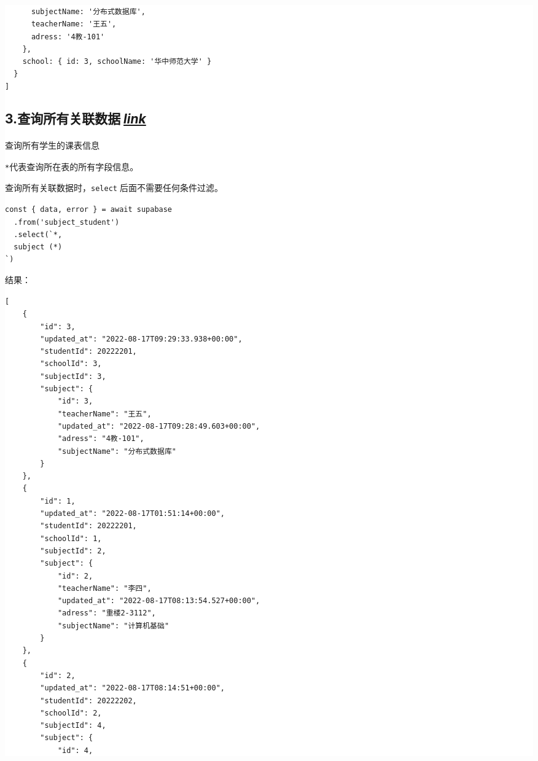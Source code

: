 ```
      subjectName: '分布式数据库',
      teacherName: '王五',
      adress: '4教-101'
    },
    school: { id: 3, schoolName: '华中师范大学' }
  }
]
```

## 3.查询所有关联数据 [*link*](#3%e6%9f%a5%e8%af%a2%e6%89%80%e6%9c%89%e5%85%b3%e8%81%94%e6%95%b0%e6%8d%ae)

查询所有学生的课表信息

`*`代表查询所在表的所有字段信息。

查询所有关联数据时，`select` 后面不需要任何条件过滤。

```
const { data, error } = await supabase
  .from('subject_student')
  .select(`*,
  subject (*)
`)
```

结果：

```
[
    {
        "id": 3,
        "updated_at": "2022-08-17T09:29:33.938+00:00",
        "studentId": 20222201,
        "schoolId": 3,
        "subjectId": 3,
        "subject": {
            "id": 3,
            "teacherName": "王五",
            "updated_at": "2022-08-17T09:28:49.603+00:00",
            "adress": "4教-101",
            "subjectName": "分布式数据库"
        }
    },
    {
        "id": 1,
        "updated_at": "2022-08-17T01:51:14+00:00",
        "studentId": 20222201,
        "schoolId": 1,
        "subjectId": 2,
        "subject": {
            "id": 2,
            "teacherName": "李四",
            "updated_at": "2022-08-17T08:13:54.527+00:00",
            "adress": "重楼2-3112",
            "subjectName": "计算机基础"
        }
    },
    {
        "id": 2,
        "updated_at": "2022-08-17T08:14:51+00:00",
        "studentId": 20222202,
        "schoolId": 2,
        "subjectId": 4,
        "subject": {
            "id": 4,
```